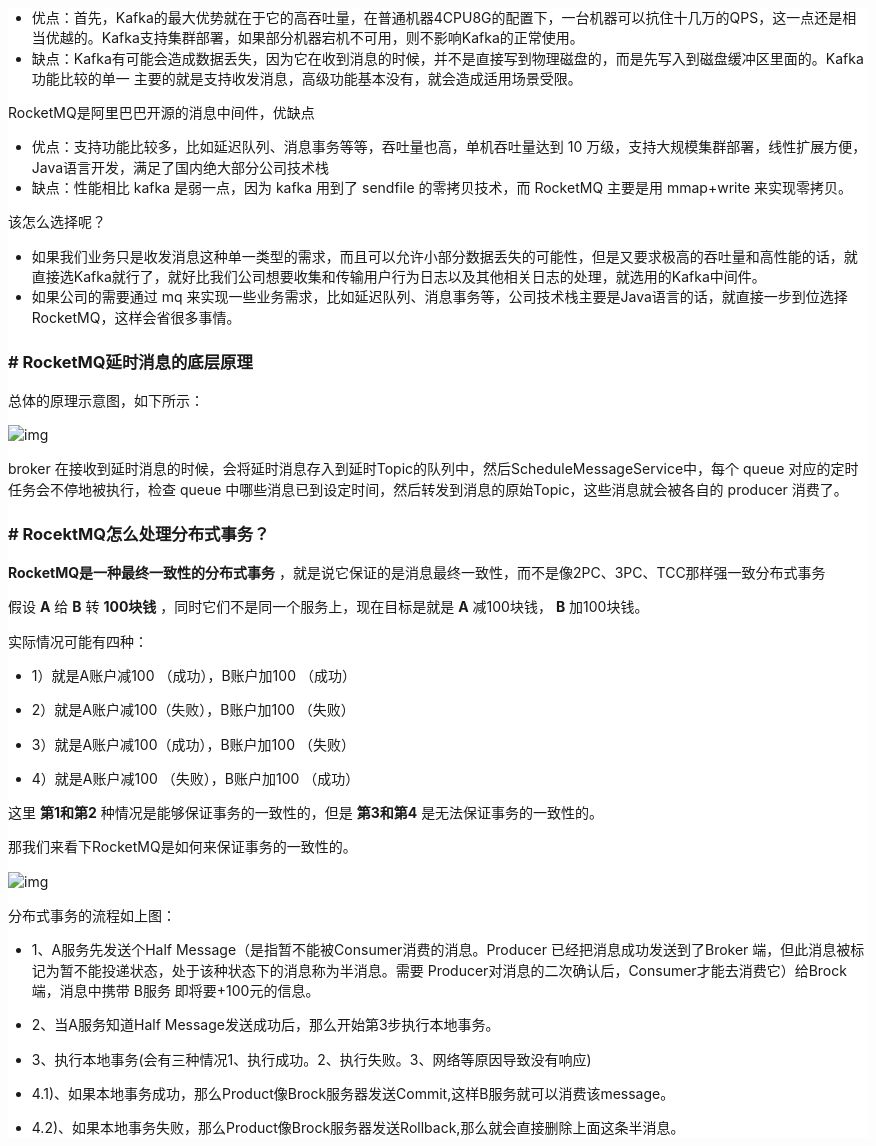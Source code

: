   * 优点：首先，Kafka的最大优势就在于它的高吞吐量，在普通机器4CPU8G的配置下，一台机器可以抗住十几万的QPS，这一点还是相当优越的。Kafka支持集群部署，如果部分机器宕机不可用，则不影响Kafka的正常使用。
  * 缺点：Kafka有可能会造成数据丢失，因为它在收到消息的时候，并不是直接写到物理磁盘的，而是先写入到磁盘缓冲区里面的。Kafka功能比较的单一 主要的就是支持收发消息，高级功能基本没有，就会造成适用场景受限。

RocketMQ是阿里巴巴开源的消息中间件，优缺点

  * 优点：支持功能比较多，比如延迟队列、消息事务等等，吞吐量也高，单机吞吐量达到 10 万级，支持大规模集群部署，线性扩展方便，Java语言开发，满足了国内绝大部分公司技术栈
  * 缺点：性能相比 kafka 是弱一点，因为 kafka 用到了 sendfile 的零拷贝技术，而 RocketMQ 主要是用 mmap+write 来实现零拷贝。

该怎么选择呢？

  * 如果我们业务只是收发消息这种单一类型的需求，而且可以允许小部分数据丢失的可能性，但是又要求极高的吞吐量和高性能的话，就直接选Kafka就行了，就好比我们公司想要收集和传输用户行为日志以及其他相关日志的处理，就选用的Kafka中间件。
  * 如果公司的需要通过 mq 来实现一些业务需求，比如延迟队列、消息事务等，公司技术栈主要是Java语言的话，就直接一步到位选择RocketMQ，这样会省很多事情。

### # RocketMQ延时消息的底层原理

总体的原理示意图，如下所示：

![img](https://cdn.xiaolincoding.com//picgo/1720428795952-bba954e9-c9b6-45c5-aa05-8cc1d49c0e3c.png)

broker 在接收到延时消息的时候，会将延时消息存入到延时Topic的队列中，然后ScheduleMessageService中，每个 queue
对应的定时任务会不停地被执行，检查 queue 中哪些消息已到设定时间，然后转发到消息的原始Topic，这些消息就会被各自的 producer 消费了。

### # RocektMQ怎么处理分布式事务？

**RocketMQ是一种最终一致性的分布式事务** ，就是说它保证的是消息最终一致性，而不是像2PC、3PC、TCC那样强一致分布式事务

假设 **A** 给 **B** 转 **100块钱** ，同时它们不是同一个服务上，现在目标是就是 **A** 减100块钱， **B** 加100块钱。

实际情况可能有四种：

  * 1）就是A账户减100 （成功），B账户加100 （成功）

  * 2）就是A账户减100（失败），B账户加100 （失败）

  * 3）就是A账户减100（成功），B账户加100 （失败）

  * 4）就是A账户减100 （失败），B账户加100 （成功）

这里 **第1和第2** 种情况是能够保证事务的一致性的，但是 **第3和第4** 是无法保证事务的一致性的。

那我们来看下RocketMQ是如何来保证事务的一致性的。

![img](https://cdn.xiaolincoding.com//picgo/1714663418978-cb16a341-5eef-4f2a-ac2f-2331f5249c31.png)

分布式事务的流程如上图：

  * 1、A服务先发送个Half Message（是指暂不能被Consumer消费的消息。Producer 已经把消息成功发送到了Broker 端，但此消息被标记为暂不能投递状态，处于该种状态下的消息称为半消息。需要 Producer对消息的二次确认后，Consumer才能去消费它）给Brock端，消息中携带 B服务 即将要+100元的信息。

  * 2、当A服务知道Half Message发送成功后，那么开始第3步执行本地事务。

  * 3、执行本地事务(会有三种情况1、执行成功。2、执行失败。3、网络等原因导致没有响应)

  * 4.1)、如果本地事务成功，那么Product像Brock服务器发送Commit,这样B服务就可以消费该message。

  * 4.2)、如果本地事务失败，那么Product像Brock服务器发送Rollback,那么就会直接删除上面这条半消息。
